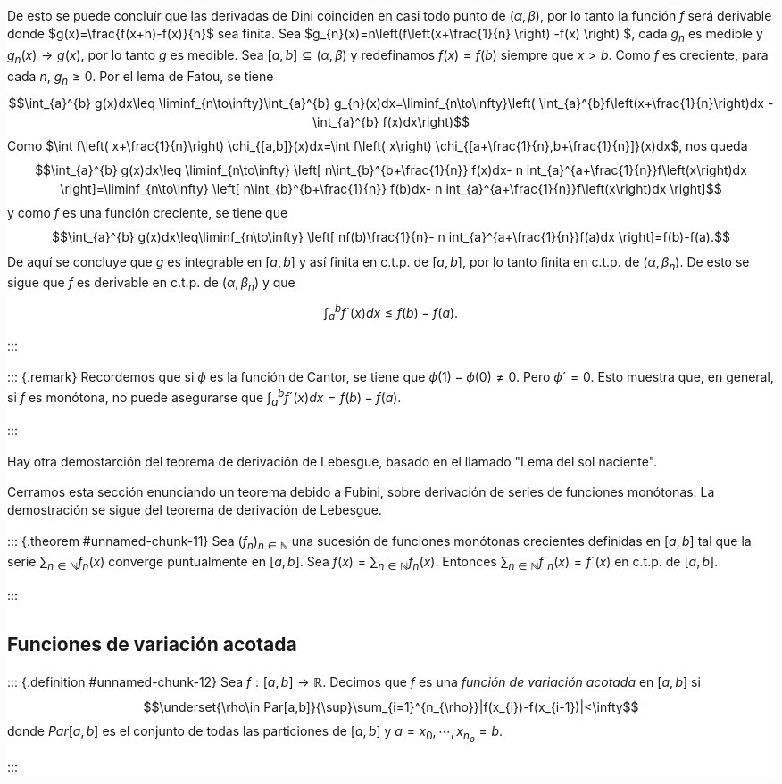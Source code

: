 De esto se puede concluír que las derivadas de Dini coinciden en casi todo punto de $(\alpha,\beta)$, por lo tanto la función $f$ será derivable donde $g(x)=\frac{f(x+h)-f(x)}{h}$ sea finita.
Sea $g_{n}(x)=n\left(f\left(x+\frac{1}{n} \right) -f(x) \right) $, cada $g_{n}$ es medible y $g_{n}(x)\to g(x)$, por lo tanto $g$ es medible. Sea $[a,b]\subseteq(\alpha,\beta)$ y redefinamos $f(x)=f(b)$ siempre que $x>b$. Como $f$ es creciente, para cada $n$, $g_{n}\geq 0$. Por el lema de Fatou, se tiene 
$$\int_{a}^{b} g(x)dx\leq \liminf_{n\to\infty}\int_{a}^{b} g_{n}(x)dx=\liminf_{n\to\infty}\left( \int_{a}^{b}f\left(x+\frac{1}{n}\right)dx -\int_{a}^{b} f(x)dx\right)$$
Como $\int f\left( x+\frac{1}{n}\right) \chi_{[a,b]}(x)dx=\int f\left( x\right) \chi_{[a+\frac{1}{n},b+\frac{1}{n}]}(x)dx$, nos queda
$$\int_{a}^{b} g(x)dx\leq \liminf_{n\to\infty} \left[ n\int_{b}^{b+\frac{1}{n}} f(x)dx- n int_{a}^{a+\frac{1}{n}}f\left(x\right)dx \right]=\liminf_{n\to\infty} \left[ n\int_{b}^{b+\frac{1}{n}} f(b)dx- n int_{a}^{a+\frac{1}{n}}f\left(x\right)dx \right]$$
y como $f$ es una función creciente, se tiene que
$$\int_{a}^{b} g(x)dx\leq\liminf_{n\to\infty} \left[ nf(b)\frac{1}{n}- n int_{a}^{a+\frac{1}{n}}f(a)dx \right]=f(b)-f(a).$$
De aquí se concluye que $g$ es integrable en $[a,b]$ y así finita en c.t.p. de $[a,b]$, por lo tanto finita en c.t.p. de $(\alpha,\beta_{n})$. De esto se sigue que $f$ es derivable en c.t.p. de $(\alpha,\beta_{n})$ y que 
$$\int_{a}^{b} f´(x)dx\leq f(b)-f(a).$$

:::

::: {.remark}
Recordemos que si $\phi$ es la función de Cantor, se tiene que $\phi(1)-\phi(0)\neq 0$. Pero $\phi´=0$. Esto muestra que, en general, si $f$ es monótona, no puede asegurarse que $\int_{a}^{b}f´(x)dx=f(b)-f(a)$.

:::

Hay otra demostarción del teorema de derivación de Lebesgue, basado en el llamado "Lema del sol naciente".

Cerramos esta sección enunciando un teorema debido a Fubini, sobre derivación de series de funciones monótonas. La demostración se sigue del teorema de derivación de Lebesgue.

::: {.theorem #unnamed-chunk-11}
Sea $(f_{n})_{n\in\mathbb{N}}$ una sucesión de funciones monótonas crecientes definidas en $[a,b]$ tal que la serie $\sum_{n\in\mathbb{N}} f_{n}(x)$ converge puntualmente en $[a,b]$. Sea $f(x)=\sum_{n\in\mathbb{N}} f_{n}(x)$. Entonces 
$\sum_{n\in\mathbb{N}} f´_{n}(x)=f´(x)$ en c.t.p. de $[a,b]$.

:::

## Funciones de variación acotada

::: {.definition #unnamed-chunk-12}
Sea $f:[a,b]\longrightarrow\mathbb{R}$. Decimos que $f$ es una *función de variación acotada* en $[a,b]$ si
$$\underset{\rho\in Par[a,b]}{\sup}\sum_{i=1}^{n_{\rho}}|f(x_{i})-f(x_{i-1})|<\infty$$
	donde $Par[a,b]$ es el conjunto de todas las particiones de $[a,b]$ y $a=x_{0},\cdots,x_{n_{\rho}}=b$.

:::
